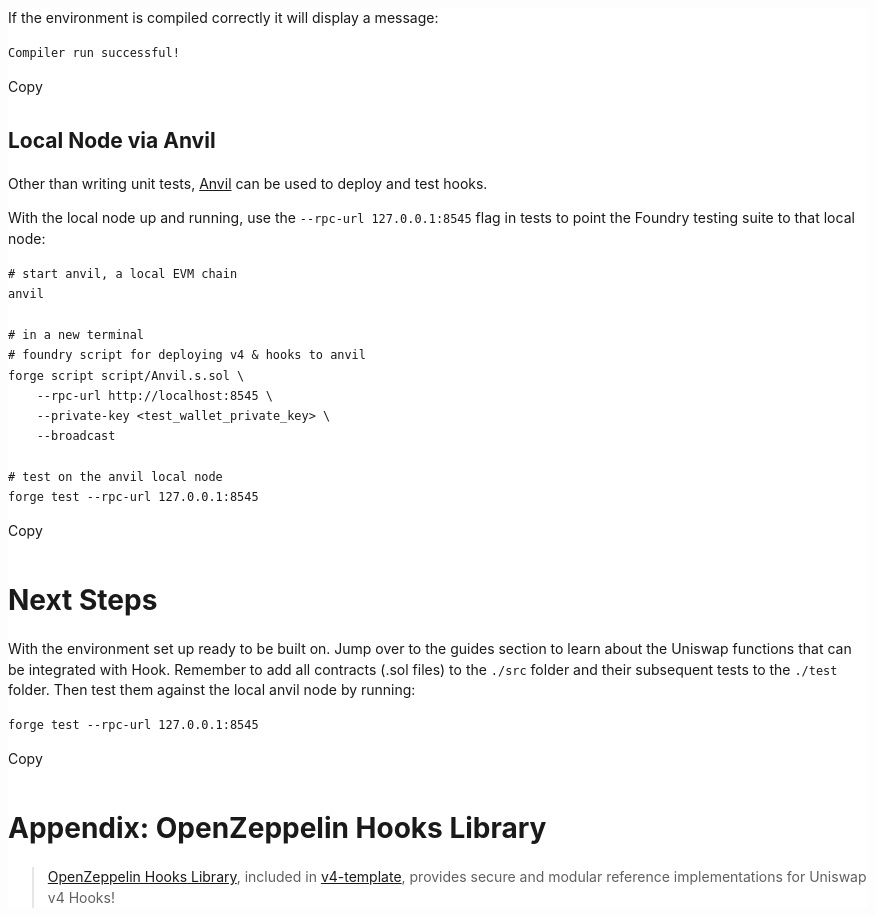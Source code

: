 If the environment is compiled correctly it will display a message:

```codeBlockLines_mRuA
Compiler run successful!

```

Copy

## Local Node via Anvil [​](https://docs.uniswap.org/contracts/v4/quickstart/hooks/setup\#local-node-via-anvil "Direct link to heading")

Other than writing unit tests, [Anvil](https://book.getfoundry.sh/anvil/) can be used to deploy and test hooks.

With the local node up and running, use the `--rpc-url 127.0.0.1:8545` flag in tests to point the Foundry testing suite to that local node:

```codeBlockLines_mRuA
# start anvil, a local EVM chain
anvil

# in a new terminal
# foundry script for deploying v4 & hooks to anvil
forge script script/Anvil.s.sol \
    --rpc-url http://localhost:8545 \
    --private-key <test_wallet_private_key> \
    --broadcast

# test on the anvil local node
forge test --rpc-url 127.0.0.1:8545

```

Copy

# Next Steps

With the environment set up ready to be built on. Jump over to the guides section to learn about the Uniswap functions that can be integrated with Hook. Remember to add all contracts (.sol files) to the `./src` folder and their subsequent tests to the `./test` folder. Then test them against the local anvil node by running:

```codeBlockLines_mRuA
forge test --rpc-url 127.0.0.1:8545

```

Copy

# Appendix: OpenZeppelin Hooks Library

> [OpenZeppelin Hooks Library](https://docs.openzeppelin.com/uniswap-hooks/1.x/), included in [v4-template](https://github.com/uniswapfoundation/v4-template), provides secure and modular reference implementations for Uniswap v4 Hooks!
